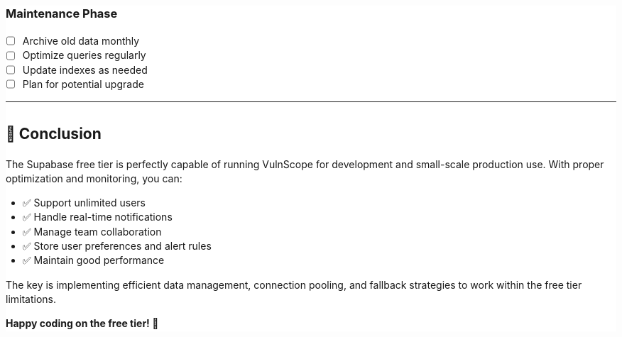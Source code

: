 ### **Maintenance Phase**
- [ ] Archive old data monthly
- [ ] Optimize queries regularly
- [ ] Update indexes as needed
- [ ] Plan for potential upgrade

---

## 🎉 **Conclusion**

The Supabase free tier is perfectly capable of running VulnScope for development and small-scale production use. With proper optimization and monitoring, you can:

- ✅ Support unlimited users
- ✅ Handle real-time notifications
- ✅ Manage team collaboration
- ✅ Store user preferences and alert rules
- ✅ Maintain good performance

The key is implementing efficient data management, connection pooling, and fallback strategies to work within the free tier limitations.

**Happy coding on the free tier! 🚀**
